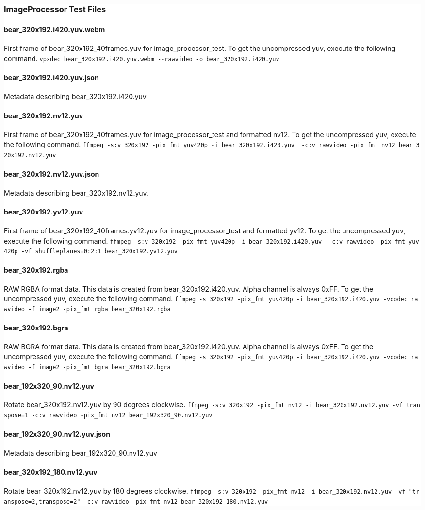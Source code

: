 
### ImageProcessor Test Files

#### bear\_320x192.i420.yuv.webm
First frame of bear\_320x192\_40frames.yuv for image\_processor_test.
To get the uncompressed yuv, execute the following command.
`vpxdec bear_320x192.i420.yuv.webm --rawvideo -o bear_320x192.i420.yuv`

#### bear\_320x192.i420.yuv.json
Metadata describing bear\_320x192.i420.yuv.

#### bear\_320x192.nv12.yuv
First frame of bear\_320x192\_40frames.yuv for image\_processor_test and
formatted nv12.
To get the uncompressed yuv, execute the following command.
`ffmpeg -s:v 320x192 -pix_fmt yuv420p -i bear_320x192.i420.yuv  -c:v rawvideo -pix_fmt nv12 bear_320x192.nv12.yuv`

#### bear\_320x192.nv12.yuv.json
Metadata describing bear\_320x192.nv12.yuv.

#### bear\_320x192.yv12.yuv
First frame of bear\_320x192\_40frames.yv12.yuv for image\_processor_test and
formatted yv12.
To get the uncompressed yuv, execute the following command.
`ffmpeg -s:v 320x192 -pix_fmt yuv420p -i bear_320x192.i420.yuv  -c:v rawvideo -pix_fmt yuv420p -vf shuffleplanes=0:2:1 bear_320x192.yv12.yuv`

#### bear\_320x192.rgba
RAW RGBA format data. This data is created from bear\_320x192.i420.yuv.
Alpha channel is always 0xFF.
To get the uncompressed yuv, execute the following command.
`ffmpeg -s 320x192 -pix_fmt yuv420p -i bear_320x192.i420.yuv -vcodec rawvideo -f image2 -pix_fmt rgba bear_320x192.rgba`

#### bear\_320x192.bgra
RAW BGRA format data. This data is created from bear\_320x192.i420.yuv.
Alpha channel is always 0xFF.
To get the uncompressed yuv, execute the following command.
`ffmpeg -s 320x192 -pix_fmt yuv420p -i bear_320x192.i420.yuv -vcodec rawvideo -f image2 -pix_fmt bgra bear_320x192.bgra`

#### bear\_192x320\_90.nv12.yuv
Rotate bear\_320x192.nv12.yuv by 90 degrees clockwise.
`ffmpeg -s:v 320x192 -pix_fmt nv12 -i bear_320x192.nv12.yuv -vf transpose=1 -c:v rawvideo -pix_fmt nv12 bear_192x320_90.nv12.yuv`

#### bear\_192x320\_90.nv12.yuv.json
Metadata describing bear\_192x320\_90.nv12.yuv

#### bear\_320x192\_180.nv12.yuv
Rotate bear\_320x192.nv12.yuv by 180 degrees clockwise.
`ffmpeg -s:v 320x192 -pix_fmt nv12 -i bear_320x192.nv12.yuv -vf "transpose=2,transpose=2" -c:v rawvideo -pix_fmt nv12 bear_320x192_180.nv12.yuv`

